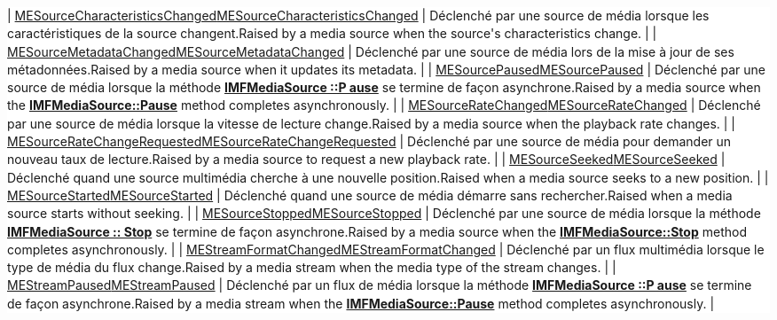 | [<span data-ttu-id="a51cf-222">MESourceCharacteristicsChanged</span><span class="sxs-lookup"><span data-stu-id="a51cf-222">MESourceCharacteristicsChanged</span></span>](mesourcecharacteristicschanged.md)                         | <span data-ttu-id="a51cf-223">Déclenché par une source de média lorsque les caractéristiques de la source changent.</span><span class="sxs-lookup"><span data-stu-id="a51cf-223">Raised by a media source when the source's characteristics change.</span></span>                                                                                       |
| [<span data-ttu-id="a51cf-224">MESourceMetadataChanged</span><span class="sxs-lookup"><span data-stu-id="a51cf-224">MESourceMetadataChanged</span></span>](mesourcemetadatachanged.md)                                       | <span data-ttu-id="a51cf-225">Déclenché par une source de média lors de la mise à jour de ses métadonnées.</span><span class="sxs-lookup"><span data-stu-id="a51cf-225">Raised by a media source when it updates its metadata.</span></span>                                                                                                   |
| [<span data-ttu-id="a51cf-226">MESourcePaused</span><span class="sxs-lookup"><span data-stu-id="a51cf-226">MESourcePaused</span></span>](mesourcepaused.md)                                                         | <span data-ttu-id="a51cf-227">Déclenché par une source de média lorsque la méthode [**IMFMediaSource ::P ause**](/windows/desktop/api/mfidl/nf-mfidl-imfmediasource-pause) se termine de façon asynchrone.</span><span class="sxs-lookup"><span data-stu-id="a51cf-227">Raised by a media source when the [**IMFMediaSource::Pause**](/windows/desktop/api/mfidl/nf-mfidl-imfmediasource-pause) method completes asynchronously.</span></span>                                 |
| [<span data-ttu-id="a51cf-228">MESourceRateChanged</span><span class="sxs-lookup"><span data-stu-id="a51cf-228">MESourceRateChanged</span></span>](mesourceratechanged.md)                                               | <span data-ttu-id="a51cf-229">Déclenché par une source de média lorsque la vitesse de lecture change.</span><span class="sxs-lookup"><span data-stu-id="a51cf-229">Raised by a media source when the playback rate changes.</span></span>                                                                                                 |
| [<span data-ttu-id="a51cf-230">MESourceRateChangeRequested</span><span class="sxs-lookup"><span data-stu-id="a51cf-230">MESourceRateChangeRequested</span></span>](mesourceratechangerequested.md)                               | <span data-ttu-id="a51cf-231">Déclenché par une source de média pour demander un nouveau taux de lecture.</span><span class="sxs-lookup"><span data-stu-id="a51cf-231">Raised by a media source to request a new playback rate.</span></span>                                                                                                 |
| [<span data-ttu-id="a51cf-232">MESourceSeeked</span><span class="sxs-lookup"><span data-stu-id="a51cf-232">MESourceSeeked</span></span>](mesourceseeked.md)                                                         | <span data-ttu-id="a51cf-233">Déclenché quand une source multimédia cherche à une nouvelle position.</span><span class="sxs-lookup"><span data-stu-id="a51cf-233">Raised when a media source seeks to a new position.</span></span>                                                                                                      |
| [<span data-ttu-id="a51cf-234">MESourceStarted</span><span class="sxs-lookup"><span data-stu-id="a51cf-234">MESourceStarted</span></span>](mesourcestarted.md)                                                       | <span data-ttu-id="a51cf-235">Déclenché quand une source de média démarre sans rechercher.</span><span class="sxs-lookup"><span data-stu-id="a51cf-235">Raised when a media source starts without seeking.</span></span>                                                                                                       |
| [<span data-ttu-id="a51cf-236">MESourceStopped</span><span class="sxs-lookup"><span data-stu-id="a51cf-236">MESourceStopped</span></span>](mesourcestopped.md)                                                       | <span data-ttu-id="a51cf-237">Déclenché par une source de média lorsque la méthode [**IMFMediaSource :: Stop**](/windows/desktop/api/mfidl/nf-mfidl-imfmediasource-stop) se termine de façon asynchrone.</span><span class="sxs-lookup"><span data-stu-id="a51cf-237">Raised by a media source when the [**IMFMediaSource::Stop**](/windows/desktop/api/mfidl/nf-mfidl-imfmediasource-stop) method completes asynchronously.</span></span>                                   |
| [<span data-ttu-id="a51cf-238">MEStreamFormatChanged</span><span class="sxs-lookup"><span data-stu-id="a51cf-238">MEStreamFormatChanged</span></span>](mestreamformatchanged.md)                                           | <span data-ttu-id="a51cf-239">Déclenché par un flux multimédia lorsque le type de média du flux change.</span><span class="sxs-lookup"><span data-stu-id="a51cf-239">Raised by a media stream when the media type of the stream changes.</span></span>                                                                                      |
| [<span data-ttu-id="a51cf-240">MEStreamPaused</span><span class="sxs-lookup"><span data-stu-id="a51cf-240">MEStreamPaused</span></span>](mestreampaused.md)                                                         | <span data-ttu-id="a51cf-241">Déclenché par un flux de média lorsque la méthode [**IMFMediaSource ::P ause**](/windows/desktop/api/mfidl/nf-mfidl-imfmediasource-pause) se termine de façon asynchrone.</span><span class="sxs-lookup"><span data-stu-id="a51cf-241">Raised by a media stream when the [**IMFMediaSource::Pause**](/windows/desktop/api/mfidl/nf-mfidl-imfmediasource-pause) method completes asynchronously.</span></span>                                 |